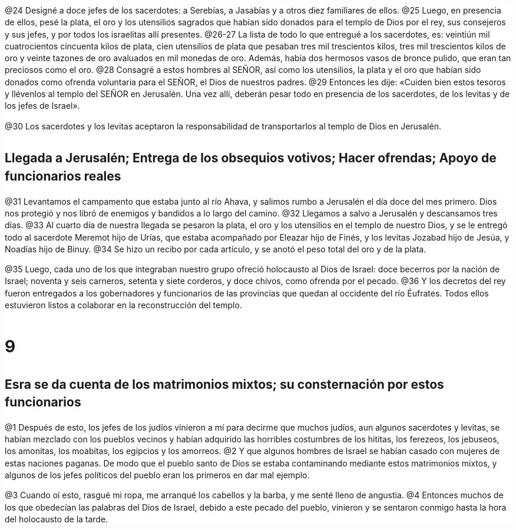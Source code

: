 @24 Designé a doce jefes de los sacerdotes: a Serebías, a Jasabías y a otros diez familiares de ellos. 
@25 Luego, en presencia de ellos, pesé la plata, el oro y los utensilios sagrados que habían sido donados para el templo de Dios por el rey, sus consejeros y sus jefes, y por todos los israelitas allí presentes. 
@26-27 La lista de todo lo que entregué a los sacerdotes, es: veintiún mil cuatrocientos cincuenta kilos de plata, cien utensilios de plata que pesaban tres mil trescientos kilos, tres mil trescientos kilos de oro y veinte tazones de oro avaluados en mil monedas de oro. Además, había dos hermosos vasos de bronce pulido, que eran tan preciosos como el oro. 
@28 Consagré a estos hombres al SEÑOR, así como los utensilios, la plata y el oro que habían sido donados como ofrenda voluntaria para el SEÑOR, el Dios de nuestros padres. @29 Entonces les dije: «Cuiden bien estos tesoros y llévenlos al templo del SEÑOR en Jerusalén. Una vez allí, deberán pesar todo en presencia de los sacerdotes, de los levitas y de los jefes de Israel».

@30 Los sacerdotes y los levitas aceptaron la responsabilidad de transportarlos al templo de Dios en Jerusalén.

## Llegada a Jerusalén; Entrega de los obsequios votivos; Hacer ofrendas; Apoyo de funcionarios reales
@31 Levantamos el campamento que estaba junto al río Ahava, y salimos rumbo a Jerusalén el día doce del mes primero. Dios nos protegió y nos libró de enemigos y bandidos a lo largo del camino. 
@32 Llegamos a salvo a Jerusalén y descansamos tres días. @33 Al cuarto día de nuestra llegada se pesaron la plata, el oro y los utensilios en el templo de nuestro Dios, y se le entregó todo al sacerdote Meremot hijo de Urías, que estaba acompañado por Eleazar hijo de Finés, y los levitas Jozabad hijo de Jesúa, y Noadías hijo de Binuy. 
@34 Se hizo un recibo por cada artículo, y se anotó el peso total del oro y de la plata.

@35 Luego, cada uno de los que integraban nuestro grupo ofreció holocausto al Dios de Israel: doce becerros por la nación de Israel; noventa y seis carneros, setenta y siete corderos, y doce chivos, como ofrenda por el pecado. 
@36 Y los decretos del rey fueron entregados a los gobernadores y funcionarios de las provincias que quedan al occidente del río Éufrates. Todos ellos estuvieron listos a colaborar en la reconstrucción del templo. 

# 9 
## Esra se da cuenta de los matrimonios mixtos; su consternación por estos funcionarios
@1 Después de esto, los jefes de los judíos vinieron a mí para decirme que muchos judíos, aun algunos sacerdotes y levitas, se habían mezclado con los pueblos vecinos y habían adquirido las horribles costumbres de los hititas, los ferezeos, los jebuseos, los amonitas, los moabitas, los egipcios y los amorreos. 
@2 Y que algunos hombres de Israel se habían casado con mujeres de estas naciones paganas. De modo que el pueblo santo de Dios se estaba contaminando mediante estos matrimonios mixtos, y algunos de los jefes políticos del pueblo eran los primeros en dar mal ejemplo.

@3 Cuando oí esto, rasgué mi ropa, me arranqué los cabellos y la barba, y me senté lleno de angustia. 
@4 Entonces muchos de los que obedecían las palabras del Dios de Israel, debido a este pecado del pueblo, vinieron y se sentaron conmigo hasta la hora del holocausto de la tarde.
